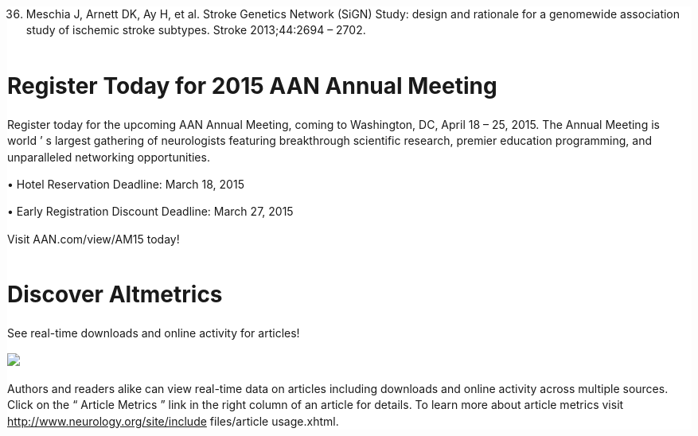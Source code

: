  36. Meschia J, Arnett DK, Ay H, et al. Stroke Genetics Network (SiGN) Study: design and rationale for a genomewide association study of ischemic stroke subtypes. Stroke 2013;44:2694 – 2702.  

# Register Today for 2015 AAN Annual Meeting  

Register today for the upcoming AAN Annual Meeting, coming to Washington, DC, April 18 – 25, 2015. The Annual Meeting is world ’ s largest gathering of neurologists featuring breakthrough scientific research, premier education programming, and unparalleled networking opportunities.  

•  Hotel Reservation Deadline: March 18, 2015

 •  Early Registration Discount Deadline: March 27, 2015  

Visit  AAN.com/view/AM15  today!  

# Discover Altmetrics  

See real-time downloads and online activity for articles!  

![](images/6acc86152f1d2573638a23b9deaf36223423971e15a6863da878540b56997d48.jpg)  

Authors and readers alike can view real-time data on articles including downloads and online activity across multiple sources. Click on the  “ Article Metrics ”  link in the right column of an article for details. To learn more about article metrics visit http://www.neurology.org/site/include files/article usage.xhtml.  